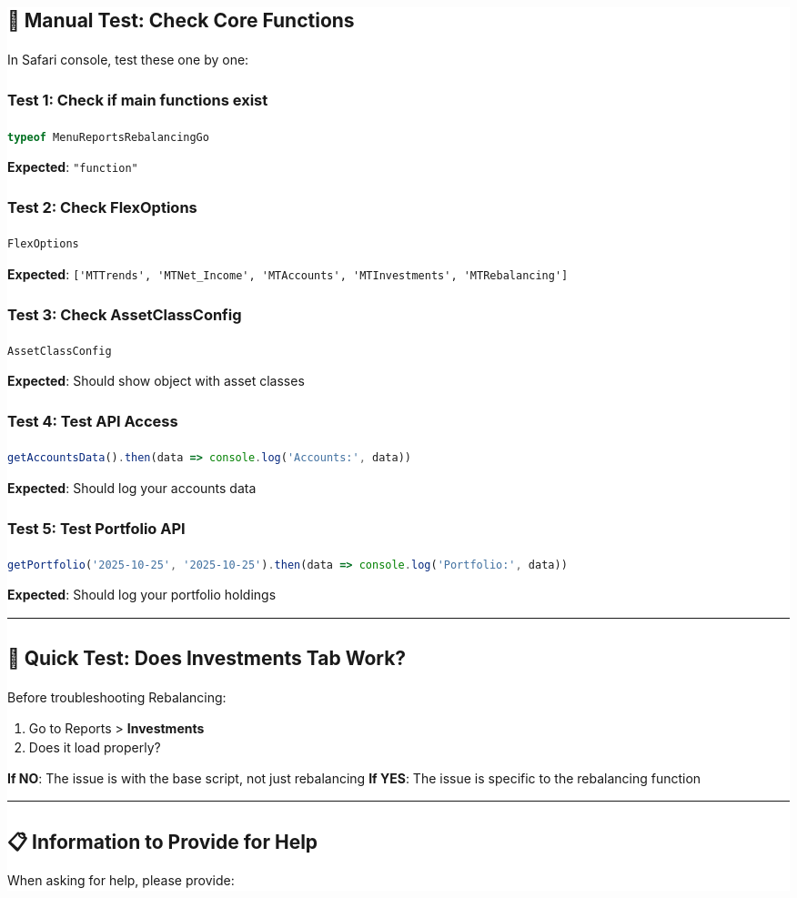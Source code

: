 
## 🧪 Manual Test: Check Core Functions

In Safari console, test these one by one:

### Test 1: Check if main functions exist
```javascript
typeof MenuReportsRebalancingGo
```
**Expected**: `"function"`

### Test 2: Check FlexOptions
```javascript
FlexOptions
```
**Expected**: `['MTTrends', 'MTNet_Income', 'MTAccounts', 'MTInvestments', 'MTRebalancing']`

### Test 3: Check AssetClassConfig
```javascript
AssetClassConfig
```
**Expected**: Should show object with asset classes

### Test 4: Test API Access
```javascript
getAccountsData().then(data => console.log('Accounts:', data))
```
**Expected**: Should log your accounts data

### Test 5: Test Portfolio API
```javascript
getPortfolio('2025-10-25', '2025-10-25').then(data => console.log('Portfolio:', data))
```
**Expected**: Should log your portfolio holdings

---

## 🎯 Quick Test: Does Investments Tab Work?

Before troubleshooting Rebalancing:

1. Go to Reports > **Investments**
2. Does it load properly?

**If NO**: The issue is with the base script, not just rebalancing
**If YES**: The issue is specific to the rebalancing function

---

## 📋 Information to Provide for Help

When asking for help, please provide:
